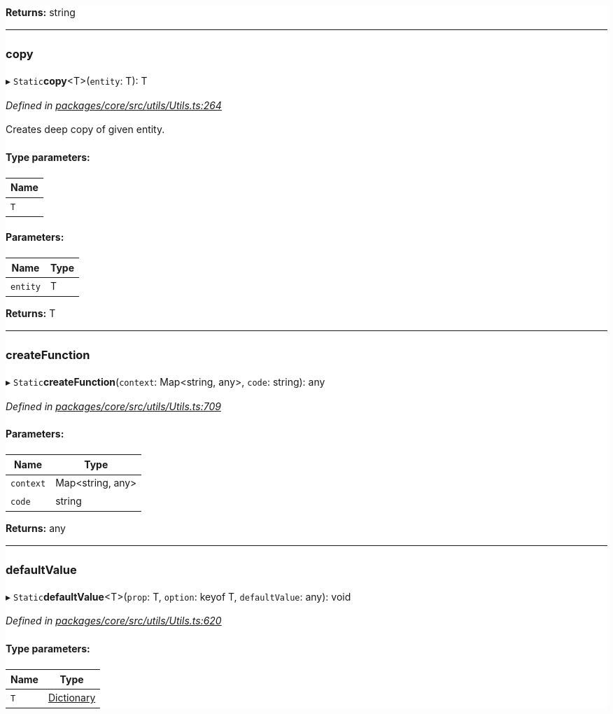 **Returns:** string

___

### copy

▸ `Static`**copy**&#60;T>(`entity`: T): T

*Defined in [packages/core/src/utils/Utils.ts:264](https://github.com/mikro-orm/mikro-orm/blob/18b580bb42/packages/core/src/utils/Utils.ts#L264)*

Creates deep copy of given entity.

#### Type parameters:

Name |
------ |
`T` |

#### Parameters:

Name | Type |
------ | ------ |
`entity` | T |

**Returns:** T

___

### createFunction

▸ `Static`**createFunction**(`context`: Map&#60;string, any>, `code`: string): any

*Defined in [packages/core/src/utils/Utils.ts:709](https://github.com/mikro-orm/mikro-orm/blob/18b580bb42/packages/core/src/utils/Utils.ts#L709)*

#### Parameters:

Name | Type |
------ | ------ |
`context` | Map&#60;string, any> |
`code` | string |

**Returns:** any

___

### defaultValue

▸ `Static`**defaultValue**&#60;T>(`prop`: T, `option`: keyof T, `defaultValue`: any): void

*Defined in [packages/core/src/utils/Utils.ts:620](https://github.com/mikro-orm/mikro-orm/blob/18b580bb42/packages/core/src/utils/Utils.ts#L620)*

#### Type parameters:

Name | Type |
------ | ------ |
`T` | [Dictionary](../index.md#dictionary) |

